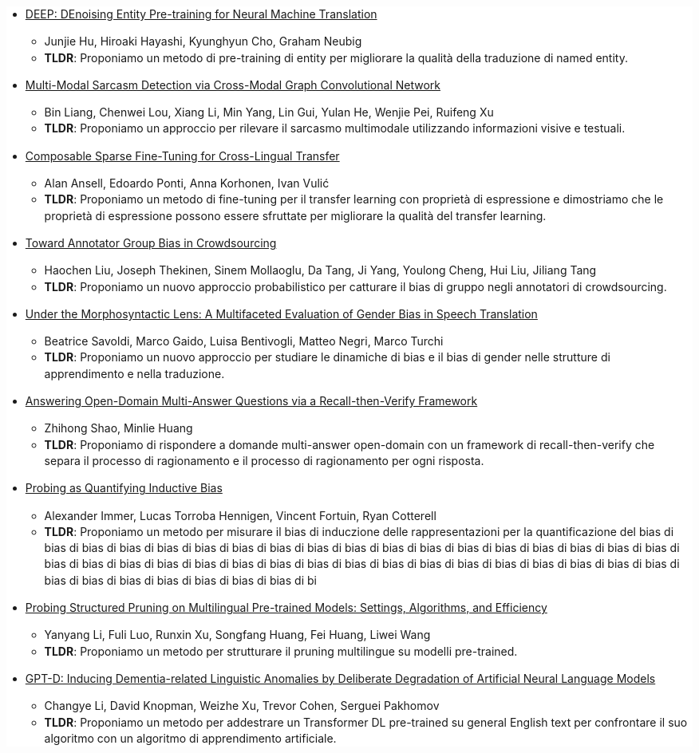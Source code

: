 - [DEEP: DEnoising Entity Pre-training for Neural Machine Translation](https://aclanthology.org/2022.acl-long.123)
  - Junjie Hu, Hiroaki Hayashi, Kyunghyun Cho, Graham Neubig
  - **TLDR**: Proponiamo un metodo di pre-training di entity per migliorare la qualità della traduzione di named entity.

- [Multi-Modal Sarcasm Detection via Cross-Modal Graph Convolutional Network](https://aclanthology.org/2022.acl-long.124)
  - Bin Liang, Chenwei Lou, Xiang Li, Min Yang, Lin Gui, Yulan He, Wenjie Pei, Ruifeng Xu
  - **TLDR**: Proponiamo un approccio per rilevare il sarcasmo multimodale utilizzando informazioni visive e testuali.

- [Composable Sparse Fine-Tuning for Cross-Lingual Transfer](https://aclanthology.org/2022.acl-long.125)
  - Alan Ansell, Edoardo Ponti, Anna Korhonen, Ivan Vulić
  - **TLDR**: Proponiamo un metodo di fine-tuning per il transfer learning con proprietà di espressione e dimostriamo che le proprietà di espressione possono essere sfruttate per migliorare la qualità del transfer learning.

- [Toward Annotator Group Bias in Crowdsourcing](https://aclanthology.org/2022.acl-long.126)
  - Haochen Liu, Joseph Thekinen, Sinem Mollaoglu, Da Tang, Ji Yang, Youlong Cheng, Hui Liu, Jiliang Tang
  - **TLDR**: Proponiamo un nuovo approccio probabilistico per catturare il bias di gruppo negli annotatori di crowdsourcing.

- [Under the Morphosyntactic Lens: A Multifaceted Evaluation of Gender Bias in Speech Translation](https://aclanthology.org/2022.acl-long.127)
  - Beatrice Savoldi, Marco Gaido, Luisa Bentivogli, Matteo Negri, Marco Turchi
  - **TLDR**: Proponiamo un nuovo approccio per studiare le dinamiche di bias e il bias di gender nelle strutture di apprendimento e nella traduzione.

- [Answering Open-Domain Multi-Answer Questions via a Recall-then-Verify Framework](https://aclanthology.org/2022.acl-long.128)
  - Zhihong Shao, Minlie Huang
  - **TLDR**: Proponiamo di rispondere a domande multi-answer open-domain con un framework di recall-then-verify che separa il processo di ragionamento e il processo di ragionamento per ogni risposta.

- [Probing as Quantifying Inductive Bias](https://aclanthology.org/2022.acl-long.129)
  - Alexander Immer, Lucas Torroba Hennigen, Vincent Fortuin, Ryan Cotterell
  - **TLDR**: Proponiamo un metodo per misurare il bias di induczione delle rappresentazioni per la quantificazione del bias di bias di bias di bias di bias di bias di bias di bias di bias di bias di bias di bias di bias di bias di bias di bias di bias di bias di bias di bias di bias di bias di bias di bias di bias di bias di bias di bias di bias di bias di bias di bias di bias di bias di bias di bias di bias di bias di bias di bias di bias di bias di bi

- [Probing Structured Pruning on Multilingual Pre-trained Models: Settings, Algorithms, and Efficiency](https://aclanthology.org/2022.acl-long.130)
  - Yanyang Li, Fuli Luo, Runxin Xu, Songfang Huang, Fei Huang, Liwei Wang
  - **TLDR**: Proponiamo un metodo per strutturare il pruning multilingue su modelli pre-trained.

- [GPT-D: Inducing Dementia-related Linguistic Anomalies by Deliberate Degradation of Artificial Neural Language Models](https://aclanthology.org/2022.acl-long.131)
  - Changye Li, David Knopman, Weizhe Xu, Trevor Cohen, Serguei Pakhomov
  - **TLDR**: Proponiamo un metodo per addestrare un Transformer DL pre-trained su general English text per confrontare il suo algoritmo con un algoritmo di apprendimento artificiale.
